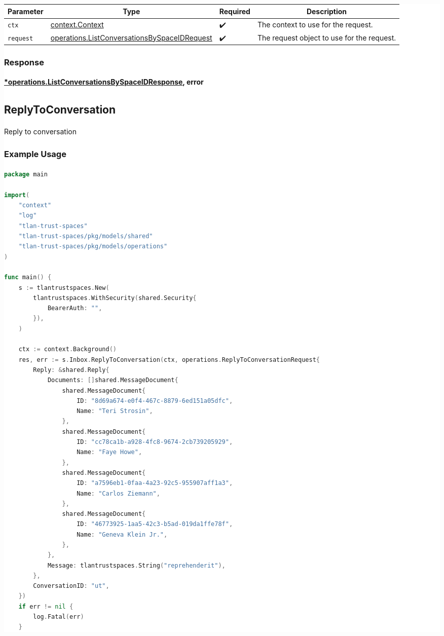 | Parameter                                                                                                    | Type                                                                                                         | Required                                                                                                     | Description                                                                                                  |
| ------------------------------------------------------------------------------------------------------------ | ------------------------------------------------------------------------------------------------------------ | ------------------------------------------------------------------------------------------------------------ | ------------------------------------------------------------------------------------------------------------ |
| `ctx`                                                                                                        | [context.Context](https://pkg.go.dev/context#Context)                                                        | :heavy_check_mark:                                                                                           | The context to use for the request.                                                                          |
| `request`                                                                                                    | [operations.ListConversationsBySpaceIDRequest](../../models/operations/listconversationsbyspaceidrequest.md) | :heavy_check_mark:                                                                                           | The request object to use for the request.                                                                   |


### Response

**[*operations.ListConversationsBySpaceIDResponse](../../models/operations/listconversationsbyspaceidresponse.md), error**


## ReplyToConversation

Reply to conversation

### Example Usage

```go
package main

import(
	"context"
	"log"
	"tlan-trust-spaces"
	"tlan-trust-spaces/pkg/models/shared"
	"tlan-trust-spaces/pkg/models/operations"
)

func main() {
    s := tlantrustspaces.New(
        tlantrustspaces.WithSecurity(shared.Security{
            BearerAuth: "",
        }),
    )

    ctx := context.Background()
    res, err := s.Inbox.ReplyToConversation(ctx, operations.ReplyToConversationRequest{
        Reply: &shared.Reply{
            Documents: []shared.MessageDocument{
                shared.MessageDocument{
                    ID: "8d69a674-e0f4-467c-8879-6ed151a05dfc",
                    Name: "Teri Strosin",
                },
                shared.MessageDocument{
                    ID: "cc78ca1b-a928-4fc8-9674-2cb739205929",
                    Name: "Faye Howe",
                },
                shared.MessageDocument{
                    ID: "a7596eb1-0faa-4a23-92c5-955907aff1a3",
                    Name: "Carlos Ziemann",
                },
                shared.MessageDocument{
                    ID: "46773925-1aa5-42c3-b5ad-019da1ffe78f",
                    Name: "Geneva Klein Jr.",
                },
            },
            Message: tlantrustspaces.String("reprehenderit"),
        },
        ConversationID: "ut",
    })
    if err != nil {
        log.Fatal(err)
    }
```